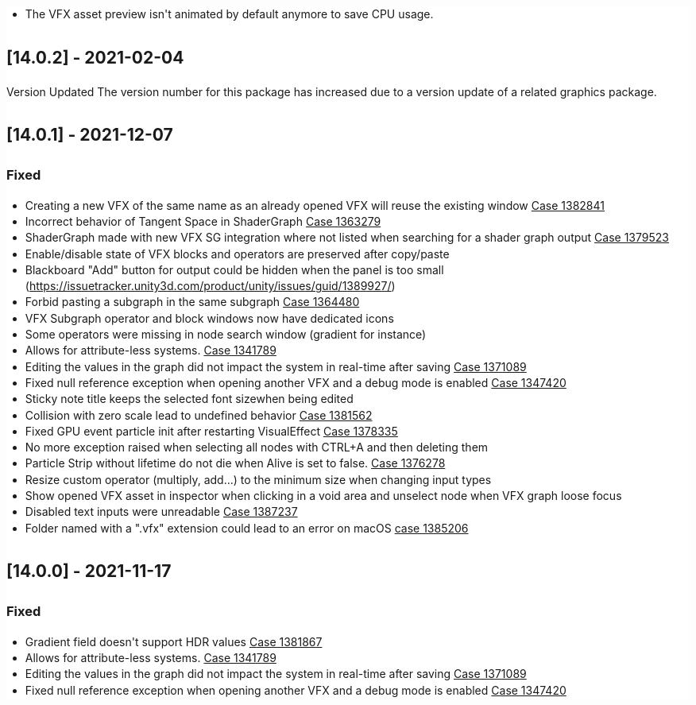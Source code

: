 - The VFX asset preview isn't animated by default anymore to save CPU usage.

## [14.0.2] - 2021-02-04

Version Updated
The version number for this package has increased due to a version update of a related graphics package.

## [14.0.1] - 2021-12-07

### Fixed
- Creating a new VFX of the same name as an already opened VFX will reuse the existing window [Case 1382841](https://issuetracker.unity3d.com/product/unity/issues/guid/1382841/)
- Incorrect behavior of Tangent Space in ShaderGraph [Case 1363279](https://issuetracker.unity3d.com/product/unity/issues/guid/1363279/)
- ShaderGraph made with new VFX SG integration where not listed when searching for a shader graph output [Case 1379523](https://issuetracker.unity3d.com/product/unity/issues/guid/1379523/)
- Enable/disable state of VFX blocks and operators are preserved after copy/paste
- Blackboard "Add" button for output could be hidden when the panel is too small (https://issuetracker.unity3d.com/product/unity/issues/guid/1389927/)
- Forbid pasting a subgraph in the same subgraph [Case 1364480](https://issuetracker.unity3d.com/product/unity/issues/guid/1364480/)
- VFX Subgraph operator and block windows now have dedicated icons
- Some operators were missing in node search window (gradient for instance)
- Allows for attribute-less systems. [Case 1341789](https://issuetracker.unity3d.com/product/unity/issues/guid/1341789/)
- Editing the values in the graph did not impact the system in real-time after saving [Case 1371089](https://issuetracker.unity3d.com/product/unity/issues/guid/1371089/)
- Fixed null reference exception when opening another VFX and a debug mode is enabled [Case 1347420](https://issuetracker.unity3d.com/product/unity/issues/guid/1347420/)
- Sticky note title keeps the selected font sizewhen being edited
- Collision with zero scale lead to undefined behavior [Case 1381562](https://issuetracker.unity3d.com/product/unity/issues/guid/1381562/)
- Fixed GPU event particle init after restarting VisualEffect [Case 1378335](https://issuetracker.unity3d.com/product/unity/issues/guid/1378335/)
- No more exception raised when selecting all nodes with CTRL+A and then deleting them
- Particle Strip without lifetime do not die when Alive is set to false. [Case 1376278](https://issuetracker.unity3d.com/product/unity/issues/guid/1376278/)
- Resize custom operator (multiply, add...) to the minimum size when changing input types
- Show opened VFX asset in inspector when clicking in a void area and unselect node when VFX graph loose focus
- Disabled text inputs were unreadable [Case 1387237](https://issuetracker.unity3d.com/product/unity/issues/guid/1387237/)
- Folder named with a ".vfx" extension could lead to an error on macOS [case 1385206](https://issuetracker.unity3d.com/product/unity/issues/guid/1385206/)

## [14.0.0] - 2021-11-17

### Fixed
- Gradient field doesn't support HDR values [Case 1381867](https://issuetracker.unity3d.com/product/unity/issues/guid/1381867/)
- Allows for attribute-less systems. [Case 1341789](https://issuetracker.unity3d.com/product/unity/issues/guid/1341789/)
- Editing the values in the graph did not impact the system in real-time after saving [Case 1371089](https://issuetracker.unity3d.com/product/unity/issues/guid/1371089/)
- Fixed null reference exception when opening another VFX and a debug mode is enabled [Case 1347420](https://issuetracker.unity3d.com/product/unity/issues/guid/1347420/)
